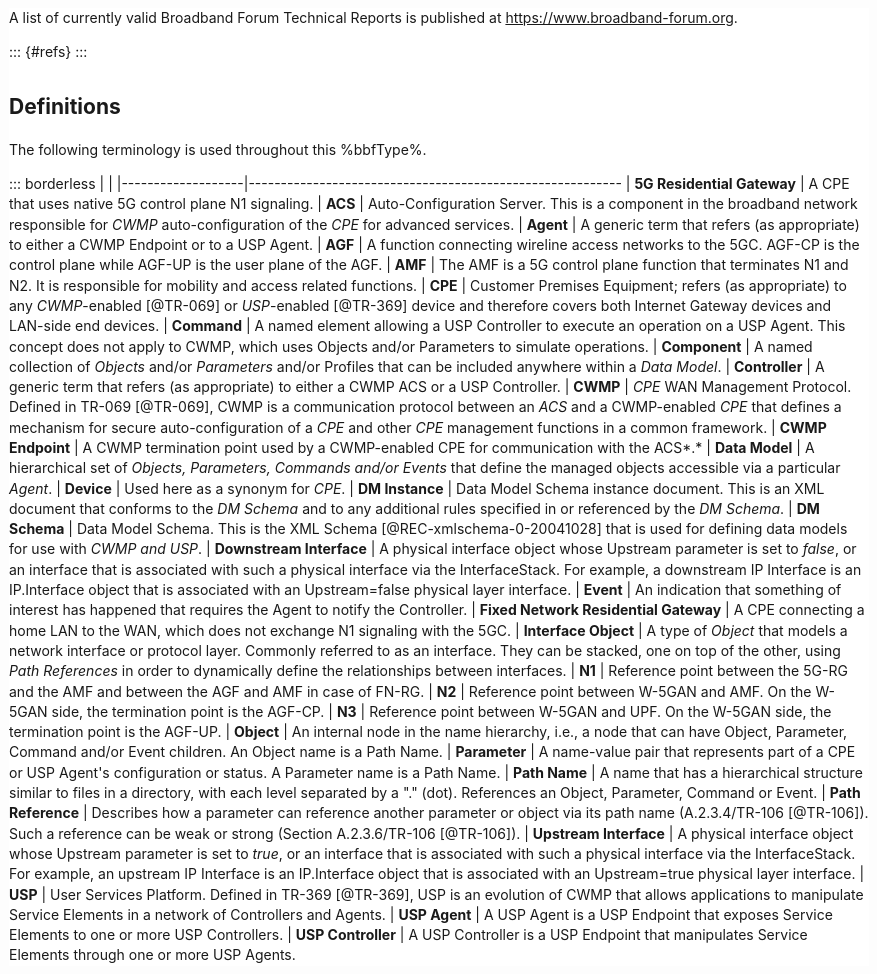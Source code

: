 A list of currently valid Broadband Forum Technical Reports is published at <https://www.broadband-forum.org>.

::: {#refs}
:::

## Definitions

The following terminology is used throughout this %bbfType%.

::: borderless
|                   |
|-------------------|----------------------------------------------------------
| **5G Residential Gateway** | A CPE that uses native 5G control plane N1 signaling.
| **ACS**           | Auto-Configuration Server. This is a component in the broadband network responsible for *CWMP* auto-configuration of the *CPE* for advanced services.
| **Agent**         | A generic term that refers (as appropriate) to either a CWMP Endpoint or to a USP Agent.
| **AGF**           | A function connecting wireline access networks to the 5GC. AGF-CP is the control plane while AGF-UP is the user plane of the AGF.
| **AMF**           | The AMF is a 5G control plane function that terminates N1 and N2. It is responsible for mobility and access related functions.
| **CPE**           | Customer Premises Equipment; refers (as appropriate) to any *CWMP*-enabled [@TR-069] or *USP*-enabled [@TR-369] device and therefore covers both Internet Gateway devices and LAN-side end devices.
| **Command**       | A named element allowing a USP Controller to execute an operation on a USP Agent. This concept does not apply to CWMP, which uses Objects and/or Parameters to simulate operations.
| **Component**     | A named collection of *Objects* and/or *Parameters* and/or Profiles that can be included anywhere within a *Data Model*.
| **Controller**    | A generic term that refers (as appropriate) to either a CWMP ACS or a USP Controller.
| **CWMP**          | *CPE* WAN Management Protocol. Defined in TR-069 [@TR-069], CWMP is a communication protocol between an *ACS* and a CWMP-enabled *CPE* that defines a mechanism for secure auto-configuration of a *CPE* and other *CPE* management functions in a common framework.
| **CWMP Endpoint** | A CWMP termination point used by a CWMP-enabled CPE for communication with the ACS*.*
| **Data Model**    | A hierarchical set of *Objects,* *Parameters, Commands and/or Events* that define the managed objects accessible via a particular *Agent*.
| **Device**        | Used here as a synonym for *CPE*.
| **DM Instance**   | Data Model Schema instance document. This is an XML document that conforms to the *DM Schema* and to any additional rules specified in or referenced by the *DM Schema*.
| **DM Schema**     | Data Model Schema. This is the XML Schema [@REC-xmlschema-0-20041028] that is used for defining data models for use with *CWMP and USP*.
| **Downstream Interface** | A physical interface object whose Upstream parameter is set to *false*, or an interface that is associated with such a physical interface via the InterfaceStack. For example, a downstream IP Interface is an IP.Interface object that is associated with an Upstream=false physical layer interface.
| **Event**         | An indication that something of interest has happened that requires the Agent to notify the Controller.
| **Fixed Network Residential Gateway** | A CPE connecting a home LAN to the WAN, which does not exchange N1 signaling with the 5GC.
| **Interface Object** | A type of *Object* that models a network interface or protocol layer. Commonly referred to as an interface. They can be stacked, one on top of the other, using *Path References* in order to dynamically define the relationships between interfaces.
| **N1**            | Reference point between the 5G-RG and the AMF and between the AGF and AMF in case of FN-RG.
| **N2**            | Reference point between W-5GAN and AMF. On the W-5GAN side, the termination point is the AGF-CP.
| **N3**            | Reference point between W-5GAN and UPF. On the W-5GAN side, the termination point is the AGF-UP.
| **Object**        | An internal node in the name hierarchy, i.e., a node that can have Object, Parameter, Command and/or Event children. An Object name is a Path Name.
| **Parameter**     | A name-value pair that represents part of a CPE or USP Agent's configuration or status. A Parameter name is a Path Name.
| **Path Name**     | A name that has a hierarchical structure similar to files in a directory, with each level separated by a "." (dot). References an Object, Parameter, Command or Event.
| **Path Reference** | Describes how a parameter can reference another parameter or object via its path name (A.2.3.4/TR-106 [@TR-106]). Such a reference can be weak or strong (Section A.2.3.6/TR-106 [@TR-106]).
| **Upstream Interface** | A physical interface object whose Upstream parameter is set to *true*, or an interface that is associated with such a physical interface via the InterfaceStack. For example, an upstream IP Interface is an IP.Interface object that is associated with an Upstream=true physical layer interface.
| **USP**           | User Services Platform. Defined in TR-369 [@TR-369], USP is an evolution of CWMP that allows applications to manipulate Service Elements in a network of Controllers and Agents.
| **USP Agent**     | A USP Agent is a USP Endpoint that exposes Service Elements to one or more USP Controllers.
| **USP Controller** | A USP Controller is a USP Endpoint that manipulates Service Elements through one or more USP Agents.